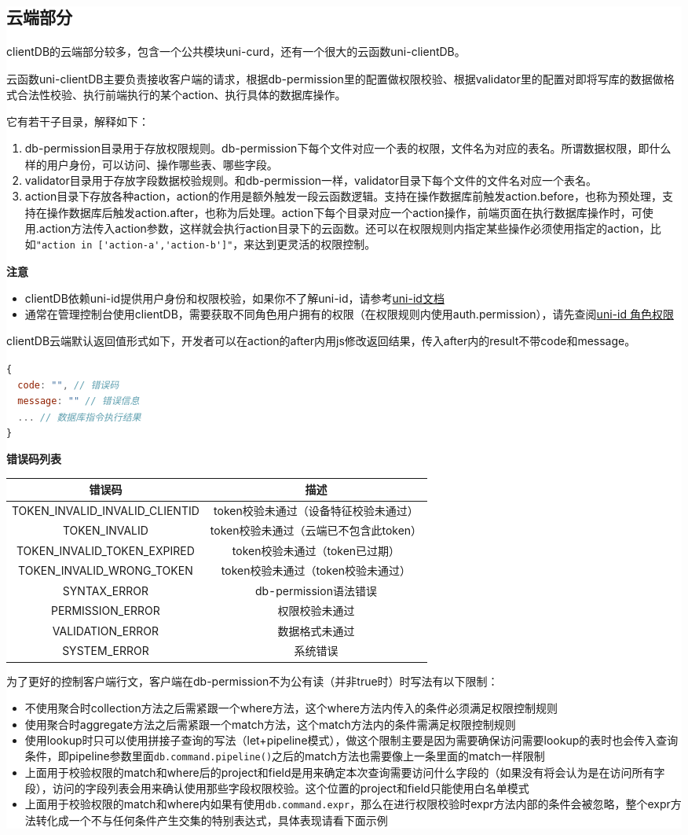 ## 云端部分

clientDB的云端部分较多，包含一个公共模块uni-curd，还有一个很大的云函数uni-clientDB。

云函数uni-clientDB主要负责接收客户端的请求，根据db-permission里的配置做权限校验、根据validator里的配置对即将写库的数据做格式合法性校验、执行前端执行的某个action、执行具体的数据库操作。

它有若干子目录，解释如下：

1. db-permission目录用于存放权限规则。db-permission下每个文件对应一个表的权限，文件名为对应的表名。所谓数据权限，即什么样的用户身份，可以访问、操作哪些表、哪些字段。
2. validator目录用于存放字段数据校验规则。和db-permission一样，validator目录下每个文件的文件名对应一个表名。
3. action目录下存放各种action，action的作用是额外触发一段云函数逻辑。支持在操作数据库前触发action.before，也称为预处理，支持在操作数据库后触发action.after，也称为后处理。action下每个目录对应一个action操作，前端页面在执行数据库操作时，可使用.action方法传入action参数，这样就会执行action目录下的云函数。还可以在权限规则内指定某些操作必须使用指定的action，比如`"action in ['action-a','action-b']"`，来达到更灵活的权限控制。

**注意**

- clientDB依赖uni-id提供用户身份和权限校验，如果你不了解uni-id，请参考[uni-id文档](https://uniapp.dcloud.net.cn/uniCloud/uni-id)
- 通常在管理控制台使用clientDB，需要获取不同角色用户拥有的权限（在权限规则内使用auth.permission），请先查阅[uni-id 角色权限](https://uniapp.dcloud.net.cn/uniCloud/uni-id?id=rbac)

clientDB云端默认返回值形式如下，开发者可以在action的after内用js修改返回结果，传入after内的result不带code和message。

```js
{
  code: "", // 错误码
  message: "" // 错误信息
  ... // 数据库指令执行结果
}
```

**错误码列表**

|错误码													|描述																		|
|:-:														|:-:																		|
|TOKEN_INVALID_INVALID_CLIENTID	|token校验未通过（设备特征校验未通过）	|
|TOKEN_INVALID									|token校验未通过（云端已不包含此token）	|
|TOKEN_INVALID_TOKEN_EXPIRED		|token校验未通过（token已过期）					|
|TOKEN_INVALID_WRONG_TOKEN			|token校验未通过（token校验未通过）			|
|SYNTAX_ERROR										|db-permission语法错误									|
|PERMISSION_ERROR								|权限校验未通过													|
|VALIDATION_ERROR								|数据格式未通过													|
|SYSTEM_ERROR										|系统错误																|



为了更好的控制客户端行文，客户端在db-permission不为公有读（并非true时）时写法有以下限制：

- 不使用聚合时collection方法之后需紧跟一个where方法，这个where方法内传入的条件必须满足权限控制规则
- 使用聚合时aggregate方法之后需紧跟一个match方法，这个match方法内的条件需满足权限控制规则
- 使用lookup时只可以使用拼接子查询的写法（let+pipeline模式），做这个限制主要是因为需要确保访问需要lookup的表时也会传入查询条件，即pipeline参数里面`db.command.pipeline()`之后的match方法也需要像上一条里面的match一样限制
- 上面用于校验权限的match和where后的project和field是用来确定本次查询需要访问什么字段的（如果没有将会认为是在访问所有字段），访问的字段列表会用来确认使用那些字段权限校验。这个位置的project和field只能使用白名单模式
- 上面用于校验权限的match和where内如果有使用`db.command.expr`，那么在进行权限校验时expr方法内部的条件会被忽略，整个expr方法转化成一个不与任何条件产生交集的特别表达式，具体表现请看下面示例
